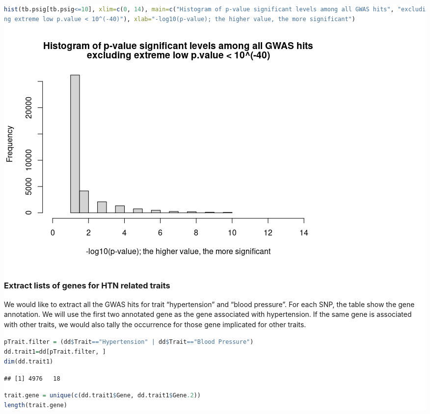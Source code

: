``` r
hist(tb.psig[tb.psig<=10], xlim=c(0, 14), main=c("Histogram of p-value significant levels among all GWAS hits", "excluding extreme low p.value < 10^(-40)"), xlab="-log10(p-value); the higher value, the more significant")
```

![](PhenoGenoI_analysis_files/figure-gfm/unnamed-chunk-7-2.png)

### Extract lists of genes for HTN related traits

We would like to extract all the GWAS hits for trait “hypertension” and
“blood pressure”. For each SNP, the table show the gene annotation. We
will use the first two annotated gene as the gene associated with
hypertension. If the same gene is associated with other traits, we would
also tally the occurrence for those gene implicated for other traits.

``` r
pTrait.filter = (dd$Trait=="Hypertension" | dd$Trait=="Blood Pressure")
dd.trait1=dd[pTrait.filter, ]
dim(dd.trait1)
```

    ## [1] 4976   18

``` r
trait.gene = unique(c(dd.trait1$Gene, dd.trait1$Gene.2))
length(trait.gene)
```
